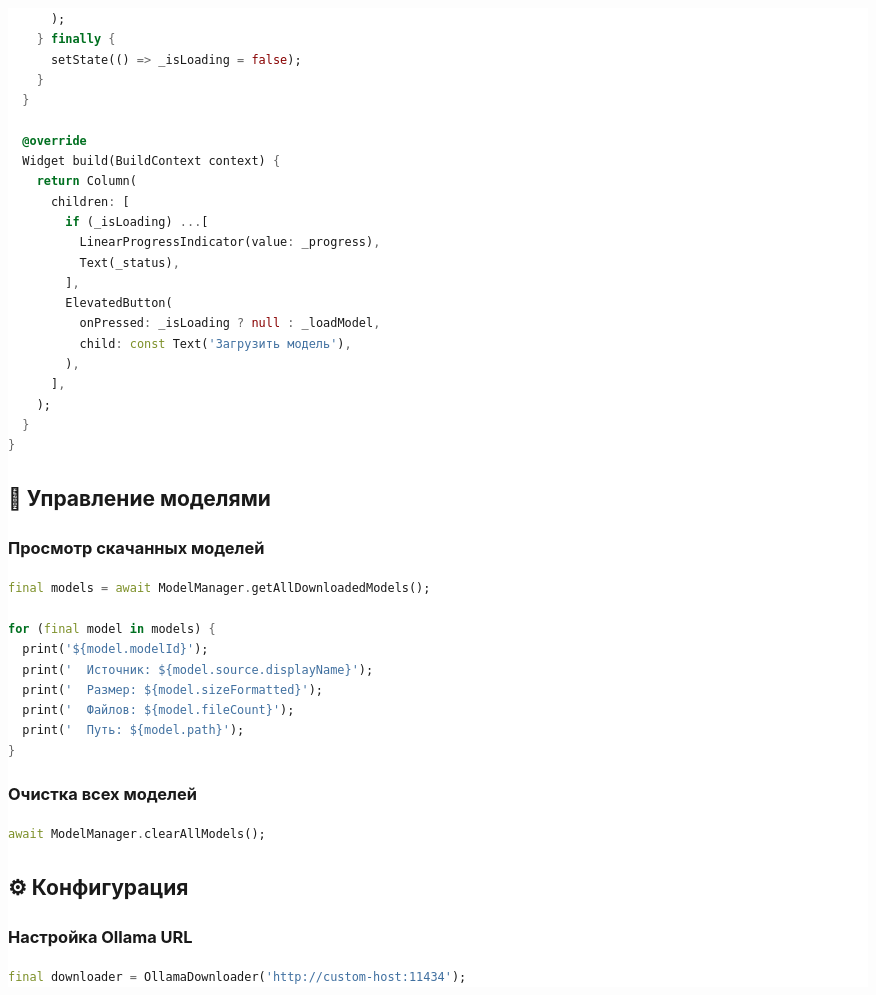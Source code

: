 ```dart
      );
    } finally {
      setState(() => _isLoading = false);
    }
  }

  @override
  Widget build(BuildContext context) {
    return Column(
      children: [
        if (_isLoading) ...[
          LinearProgressIndicator(value: _progress),
          Text(_status),
        ],
        ElevatedButton(
          onPressed: _isLoading ? null : _loadModel,
          child: const Text('Загрузить модель'),
        ),
      ],
    );
  }
}
```

## 📱 Управление моделями

### Просмотр скачанных моделей

```dart
final models = await ModelManager.getAllDownloadedModels();

for (final model in models) {
  print('${model.modelId}');
  print('  Источник: ${model.source.displayName}');
  print('  Размер: ${model.sizeFormatted}');
  print('  Файлов: ${model.fileCount}');
  print('  Путь: ${model.path}');
}
```

### Очистка всех моделей

```dart
await ModelManager.clearAllModels();
```

## ⚙️ Конфигурация

### Настройка Ollama URL

```dart
final downloader = OllamaDownloader('http://custom-host:11434');
```
